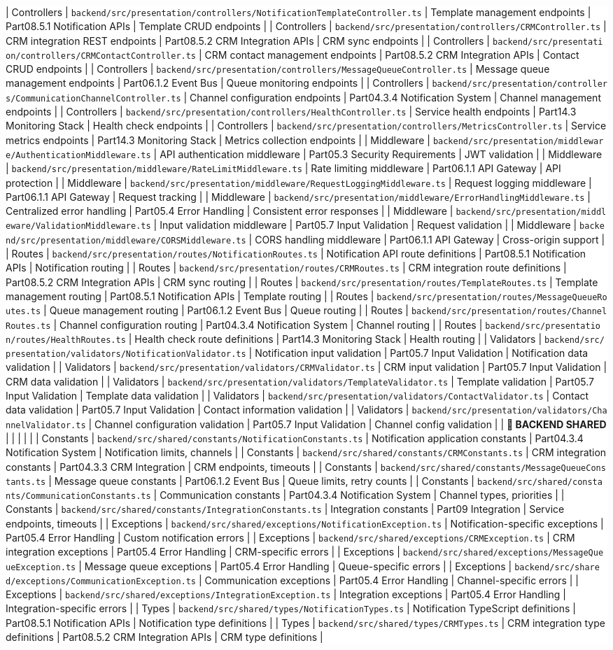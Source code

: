 | Controllers | `backend/src/presentation/controllers/NotificationTemplateController.ts` | Template management endpoints | Part08.5.1 Notification APIs | Template CRUD endpoints |
| Controllers | `backend/src/presentation/controllers/CRMController.ts` | CRM integration REST endpoints | Part08.5.2 CRM Integration APIs | CRM sync endpoints |
| Controllers | `backend/src/presentation/controllers/CRMContactController.ts` | CRM contact management endpoints | Part08.5.2 CRM Integration APIs | Contact CRUD endpoints |
| Controllers | `backend/src/presentation/controllers/MessageQueueController.ts` | Message queue management endpoints | Part06.1.2 Event Bus | Queue monitoring endpoints |
| Controllers | `backend/src/presentation/controllers/CommunicationChannelController.ts` | Channel configuration endpoints | Part04.3.4 Notification System | Channel management endpoints |
| Controllers | `backend/src/presentation/controllers/HealthController.ts` | Service health endpoints | Part14.3 Monitoring Stack | Health check endpoints |
| Controllers | `backend/src/presentation/controllers/MetricsController.ts` | Service metrics endpoints | Part14.3 Monitoring Stack | Metrics collection endpoints |
| Middleware | `backend/src/presentation/middleware/AuthenticationMiddleware.ts` | API authentication middleware | Part05.3 Security Requirements | JWT validation |
| Middleware | `backend/src/presentation/middleware/RateLimitMiddleware.ts` | Rate limiting middleware | Part06.1.1 API Gateway | API protection |
| Middleware | `backend/src/presentation/middleware/RequestLoggingMiddleware.ts` | Request logging middleware | Part06.1.1 API Gateway | Request tracking |
| Middleware | `backend/src/presentation/middleware/ErrorHandlingMiddleware.ts` | Centralized error handling | Part05.4 Error Handling | Consistent error responses |
| Middleware | `backend/src/presentation/middleware/ValidationMiddleware.ts` | Input validation middleware | Part05.7 Input Validation | Request validation |
| Middleware | `backend/src/presentation/middleware/CORSMiddleware.ts` | CORS handling middleware | Part06.1.1 API Gateway | Cross-origin support |
| Routes | `backend/src/presentation/routes/NotificationRoutes.ts` | Notification API route definitions | Part08.5.1 Notification APIs | Notification routing |
| Routes | `backend/src/presentation/routes/CRMRoutes.ts` | CRM integration route definitions | Part08.5.2 CRM Integration APIs | CRM sync routing |
| Routes | `backend/src/presentation/routes/TemplateRoutes.ts` | Template management routing | Part08.5.1 Notification APIs | Template routing |
| Routes | `backend/src/presentation/routes/MessageQueueRoutes.ts` | Queue management routing | Part06.1.2 Event Bus | Queue routing |
| Routes | `backend/src/presentation/routes/ChannelRoutes.ts` | Channel configuration routing | Part04.3.4 Notification System | Channel routing |
| Routes | `backend/src/presentation/routes/HealthRoutes.ts` | Health check route definitions | Part14.3 Monitoring Stack | Health routing |
| Validators | `backend/src/presentation/validators/NotificationValidator.ts` | Notification input validation | Part05.7 Input Validation | Notification data validation |
| Validators | `backend/src/presentation/validators/CRMValidator.ts` | CRM input validation | Part05.7 Input Validation | CRM data validation |
| Validators | `backend/src/presentation/validators/TemplateValidator.ts` | Template validation | Part05.7 Input Validation | Template data validation |
| Validators | `backend/src/presentation/validators/ContactValidator.ts` | Contact data validation | Part05.7 Input Validation | Contact information validation |
| Validators | `backend/src/presentation/validators/ChannelValidator.ts` | Channel configuration validation | Part05.7 Input Validation | Channel config validation |
| **🔧 BACKEND SHARED** | | | | |
| Constants | `backend/src/shared/constants/NotificationConstants.ts` | Notification application constants | Part04.3.4 Notification System | Notification limits, channels |
| Constants | `backend/src/shared/constants/CRMConstants.ts` | CRM integration constants | Part04.3.3 CRM Integration | CRM endpoints, timeouts |
| Constants | `backend/src/shared/constants/MessageQueueConstants.ts` | Message queue constants | Part06.1.2 Event Bus | Queue limits, retry counts |
| Constants | `backend/src/shared/constants/CommunicationConstants.ts` | Communication constants | Part04.3.4 Notification System | Channel types, priorities |
| Constants | `backend/src/shared/constants/IntegrationConstants.ts` | Integration constants | Part09 Integration | Service endpoints, timeouts |
| Exceptions | `backend/src/shared/exceptions/NotificationException.ts` | Notification-specific exceptions | Part05.4 Error Handling | Custom notification errors |
| Exceptions | `backend/src/shared/exceptions/CRMException.ts` | CRM integration exceptions | Part05.4 Error Handling | CRM-specific errors |
| Exceptions | `backend/src/shared/exceptions/MessageQueueException.ts` | Message queue exceptions | Part05.4 Error Handling | Queue-specific errors |
| Exceptions | `backend/src/shared/exceptions/CommunicationException.ts` | Communication exceptions | Part05.4 Error Handling | Channel-specific errors |
| Exceptions | `backend/src/shared/exceptions/IntegrationException.ts` | Integration exceptions | Part05.4 Error Handling | Integration-specific errors |
| Types | `backend/src/shared/types/NotificationTypes.ts` | Notification TypeScript definitions | Part08.5.1 Notification APIs | Notification type definitions |
| Types | `backend/src/shared/types/CRMTypes.ts` | CRM integration type definitions | Part08.5.2 CRM Integration APIs | CRM type definitions |